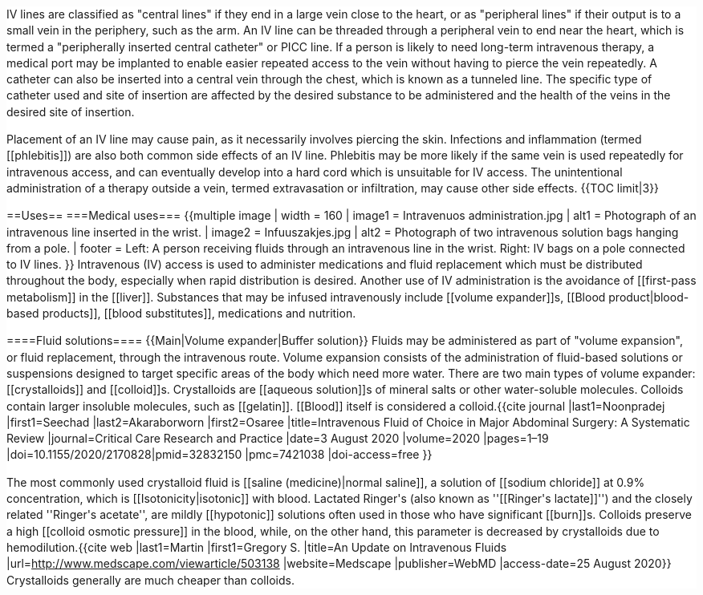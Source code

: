 IV lines are classified as "central lines" if they end in a large vein close to the heart, or as "peripheral lines" if their output is to a small vein in the periphery, such as the arm. An IV line can be threaded through a peripheral vein to end near the heart, which is termed a "peripherally inserted central catheter" or PICC line. If a person is likely to need long-term intravenous therapy, a medical port may be implanted to enable easier repeated access to the vein without having to pierce the vein repeatedly. A catheter can also be inserted into a central vein through the chest, which is known as a tunneled line. The specific type of catheter used and site of insertion are affected by the desired substance to be administered and the health of the veins in the desired site of insertion.

Placement of an IV line may cause pain, as it necessarily involves piercing the skin. Infections and inflammation (termed [[phlebitis]]) are also both common side effects of an IV line. Phlebitis may be more likely if the same vein is used repeatedly for intravenous access, and can eventually develop into a hard cord which is unsuitable for IV access. The unintentional administration of a therapy outside a vein, termed extravasation or infiltration, may cause other side effects.
{{TOC limit|3}}

==Uses==
===Medical uses===
{{multiple image
 | width = 160
 | image1 = Intravenuos administration.jpg
 | alt1 = Photograph of an intravenous line inserted in the wrist.
 | image2 = Infuuszakjes.jpg
 | alt2 = Photograph of two intravenous solution bags hanging from a pole.
 | footer = Left: A person receiving fluids through an intravenous line in the wrist. Right: IV bags on a pole connected to IV lines.
}}
Intravenous (IV) access is used to administer medications and fluid replacement which must be distributed throughout the body, especially when rapid distribution is desired. Another use of IV administration is the avoidance of [[first-pass metabolism]] in the [[liver]]. Substances that may be infused intravenously include [[volume expander]]s, [[Blood product|blood-based products]], [[blood substitutes]], medications and nutrition.

====Fluid solutions====
{{Main|Volume expander|Buffer solution}}
Fluids may be administered as part of "volume expansion", or fluid replacement, through the intravenous route. Volume expansion consists of the administration of fluid-based solutions or suspensions designed to target specific areas of the body which need more water. There are two main types of volume expander: [[crystalloids]] and [[colloid]]s. Crystalloids are [[aqueous solution]]s of mineral salts or other water-soluble molecules. Colloids contain larger insoluble molecules, such as [[gelatin]]. [[Blood]] itself is considered a colloid.<ref name="CCRP2020">{{cite journal |last1=Noonpradej |first1=Seechad |last2=Akaraborworn |first2=Osaree |title=Intravenous Fluid of Choice in Major Abdominal Surgery: A Systematic Review |journal=Critical Care Research and Practice |date=3 August 2020 |volume=2020 |pages=1–19 |doi=10.1155/2020/2170828|pmid=32832150 |pmc=7421038 |doi-access=free }}</ref>

The most commonly used crystalloid fluid is [[saline (medicine)|normal saline]], a solution of [[sodium chloride]] at 0.9% concentration, which is [[Isotonicity|isotonic]] with blood. Lactated Ringer's (also known as ''[[Ringer's lactate]]'') and the closely related ''Ringer's acetate'', are mildly [[hypotonic]] solutions often used in those who have significant [[burn]]s. Colloids preserve a high [[colloid osmotic pressure]] in the blood, while, on the other hand, this parameter is decreased by crystalloids due to hemodilution.<ref name="gregory">{{cite web |last1=Martin |first1=Gregory S. |title=An Update on Intravenous Fluids |url=http://www.medscape.com/viewarticle/503138 |website=Medscape |publisher=WebMD |access-date=25 August 2020}}</ref> Crystalloids generally are much cheaper than colloids.<ref name=gregory/>
